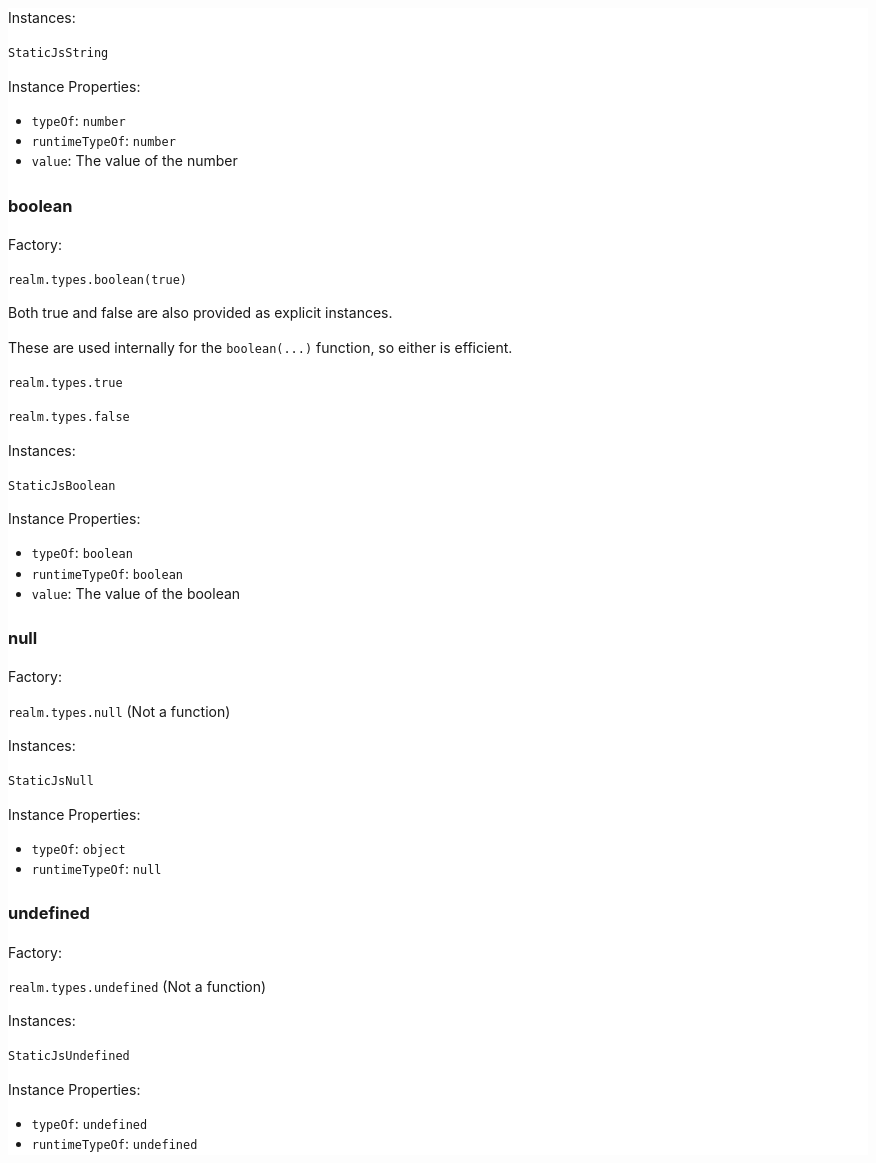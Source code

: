 Instances:

`StaticJsString`

Instance Properties:

- `typeOf`: `number`
- `runtimeTypeOf`: `number`
- `value`: The value of the number

### boolean

Factory:

`realm.types.boolean(true)`

Both true and false are also provided as explicit instances.

These are used internally for the `boolean(...)` function, so either is efficient.

`realm.types.true`

`realm.types.false`

Instances:

`StaticJsBoolean`

Instance Properties:

- `typeOf`: `boolean`
- `runtimeTypeOf`: `boolean`
- `value`: The value of the boolean

### null

Factory:

`realm.types.null` (Not a function)

Instances:

`StaticJsNull`

Instance Properties:

- `typeOf`: `object`
- `runtimeTypeOf`: `null`

### undefined

Factory:

`realm.types.undefined` (Not a function)

Instances:

`StaticJsUndefined`

Instance Properties:

- `typeOf`: `undefined`
- `runtimeTypeOf`: `undefined`
